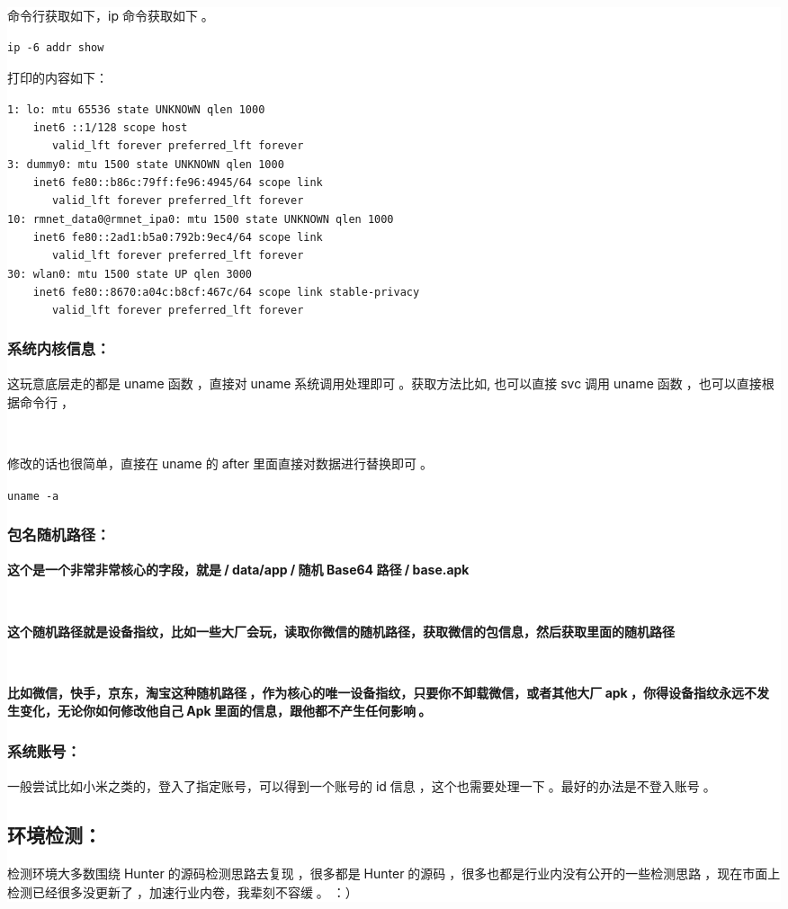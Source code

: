 命令行获取如下，ip 命令获取如下 。

```
ip -6 addr show

```

打印的内容如下：

```
1: lo: mtu 65536 state UNKNOWN qlen 1000
    inet6 ::1/128 scope host
       valid_lft forever preferred_lft forever
3: dummy0: mtu 1500 state UNKNOWN qlen 1000
    inet6 fe80::b86c:79ff:fe96:4945/64 scope link
       valid_lft forever preferred_lft forever
10: rmnet_data0@rmnet_ipa0: mtu 1500 state UNKNOWN qlen 1000
    inet6 fe80::2ad1:b5a0:792b:9ec4/64 scope link
       valid_lft forever preferred_lft forever
30: wlan0: mtu 1500 state UP qlen 3000
    inet6 fe80::8670:a04c:b8cf:467c/64 scope link stable-privacy
       valid_lft forever preferred_lft forever 
```

### [](#系统内核信息：)系统内核信息：

这玩意底层走的都是 uname 函数 ，直接对 uname 系统调用处理即可 。获取方法比如, 也可以直接 svc 调用 uname 函数 ，也可以直接根据命令行 ，

 

修改的话也很简单，直接在 uname 的 after 里面直接对数据进行替换即可 。

```
uname -a

```

### [](#包名随机路径：)包名随机路径：

**这个是一个非常非常核心的字段，就是 / data/app / 随机 Base64 路径 / base.apk**

 

**这个随机路径就是设备指纹，比如一些大厂会玩，读取你微信的随机路径，获取微信的包信息，然后获取里面的随机路径**

 

**比如微信，快手，京东，淘宝这种随机路径 ，作为核心的唯一设备指纹，只要你不卸载微信，或者其他大厂 apk ，你得设备指纹永远不发生变化，无论你如何修改他自己 Apk 里面的信息，跟他都不产生任何影响 。**

### [](#系统账号：)系统账号：

一般尝试比如小米之类的，登入了指定账号，可以得到一个账号的 id 信息 ，这个也需要处理一下 。最好的办法是不登入账号 。

[](#环境检测：)环境检测：
---------------

检测环境大多数围绕 Hunter 的源码检测思路去复现 ，很多都是 Hunter 的源码 ，很多也都是行业内没有公开的一些检测思路 ，现在市面上检测已经很多没更新了 ，加速行业内卷，我辈刻不容缓 。 ：）
